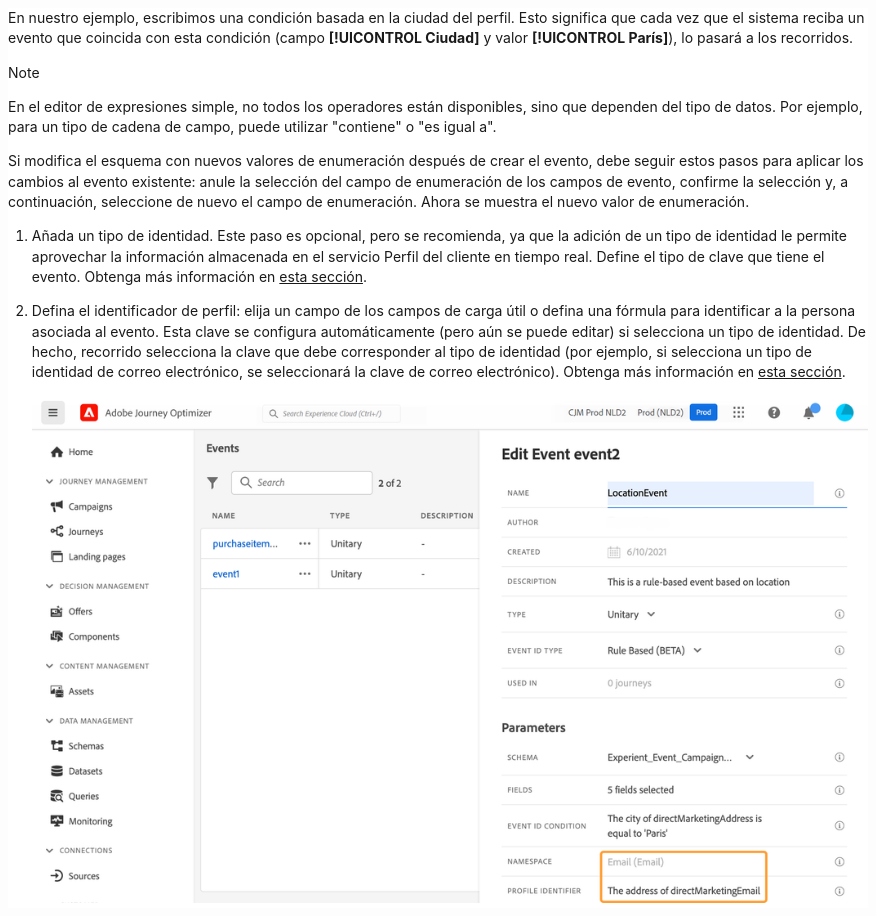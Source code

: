    En nuestro ejemplo, escribimos una condición basada en la ciudad del perfil. Esto significa que cada vez que el sistema reciba un evento que coincida con esta condición (campo **[!UICONTROL Ciudad]** y valor **[!UICONTROL París]**), lo pasará a los recorridos.

   >[!NOTE]
   >
   >En el editor de expresiones simple, no todos los operadores están disponibles, sino que dependen del tipo de datos. Por ejemplo, para un tipo de cadena de campo, puede utilizar &quot;contiene&quot; o &quot;es igual a&quot;.
   >
   >Si modifica el esquema con nuevos valores de enumeración después de crear el evento, debe seguir estos pasos para aplicar los cambios al evento existente: anule la selección del campo de enumeración de los campos de evento, confirme la selección y, a continuación, seleccione de nuevo el campo de enumeración. Ahora se muestra el nuevo valor de enumeración.

1. Añada un tipo de identidad. Este paso es opcional, pero se recomienda, ya que la adición de un tipo de identidad le permite aprovechar la información almacenada en el servicio Perfil del cliente en tiempo real. Define el tipo de clave que tiene el evento. Obtenga más información en [esta sección](../event/about-creating.md#select-the-namespace).

1. Defina el identificador de perfil: elija un campo de los campos de carga útil o defina una fórmula para identificar a la persona asociada al evento. Esta clave se configura automáticamente (pero aún se puede editar) si selecciona un tipo de identidad. De hecho, recorrido selecciona la clave que debe corresponder al tipo de identidad (por ejemplo, si selecciona un tipo de identidad de correo electrónico, se seleccionará la clave de correo electrónico). Obtenga más información en [esta sección](../event/about-creating.md#define-the-event-key).

   ![](assets/jo-event7.png)
